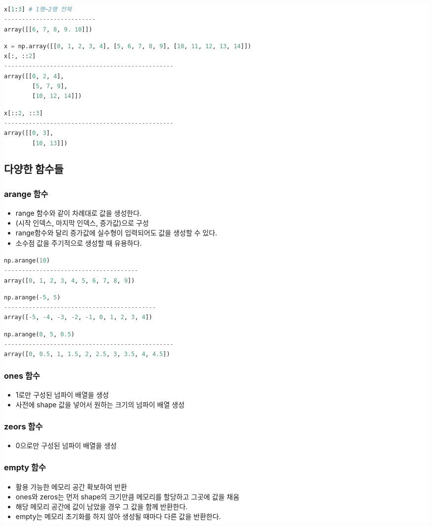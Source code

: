```python
x[1:3] # 1행~2행 전체
--------------------------
array([[6, 7, 8, 9. 10]])
```
```python
x = np.array([[0, 1, 2, 3, 4], [5, 6, 7, 8, 9], [10, 11, 12, 13, 14]])
x[:, ::2]
------------------------------------------------
array([[0, 2, 4],
        [5, 7, 9],
        [10, 12, 14]])
```
```python
x[::2, ::3]
------------------------------------------------
array([[0, 3],
        [10, 13]])
```


## 다양한 함수들
### arange 함수
- range 함수와 같이 차례대로 값을 생성한다.
- (시작 인덱스, 마지막 인덱스, 증가값)으로 구성
- range함수와 달리 증가값에 실수형이 입력되어도 값을 생성할 수 있다.
- 소수점 값을 주기적으로 생성할 때 유용하다.
```python
np.arange(10)
--------------------------------------
array([0, 1, 2, 3, 4, 5, 6, 7, 8, 9])
```
```python
np.arange(-5, 5)
-------------------------------------------
array([-5, -4, -3, -2, -1, 0, 1, 2, 3, 4])
```
```python
np.arange(0, 5, 0.5)
------------------------------------------------
array([0, 0.5, 1, 1.5, 2, 2.5, 3, 3.5, 4, 4.5])
```

### ones 함수
- 1로만 구성된 넘파이 배열을 생성
- 사전에 shape 값을 넣어서 원하는 크기의 넘파이 배열 생성

### zeors 함수
- 0으로만 구성된 넘파이 배열을 생성

### empty 함수
- 활용 가능한 메모리 공간 확보하여 반환
- ones와 zeros는 먼저 shape의 크기만큼 메모리를 할당하고 그곳에 값을 채움
- 해당 메모리 공간에 값이 남았을 경우 그 값을 함께 반환한다.
- empty는 메모리 초기화를 하지 않아 생성될 때마다 다른 값을 반환한다.
